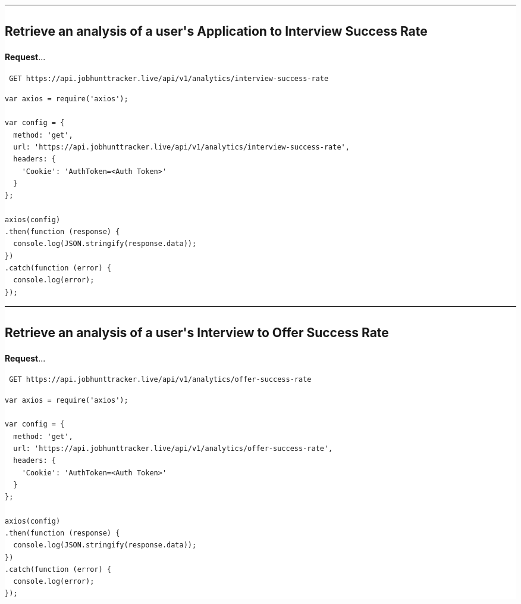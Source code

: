 --------------------------------------------------------------------------------------------------------------
## Retrieve an analysis of a user's Application to Interview Success Rate
**Request**...

` GET https://api.jobhunttracker.live/api/v1/analytics/interview-success-rate`

```
var axios = require('axios');

var config = {
  method: 'get',
  url: 'https://api.jobhunttracker.live/api/v1/analytics/interview-success-rate',
  headers: { 
    'Cookie': 'AuthToken=<Auth Token>'
  }
};

axios(config)
.then(function (response) {
  console.log(JSON.stringify(response.data));
})
.catch(function (error) {
  console.log(error);
});
```

--------------------------------------------------------------------------------------------------------------
## Retrieve an analysis of a user's Interview to Offer Success Rate
**Request**...

` GET https://api.jobhunttracker.live/api/v1/analytics/offer-success-rate`

```
var axios = require('axios');

var config = {
  method: 'get',
  url: 'https://api.jobhunttracker.live/api/v1/analytics/offer-success-rate',
  headers: { 
    'Cookie': 'AuthToken=<Auth Token>'
  }
};

axios(config)
.then(function (response) {
  console.log(JSON.stringify(response.data));
})
.catch(function (error) {
  console.log(error);
});
```


